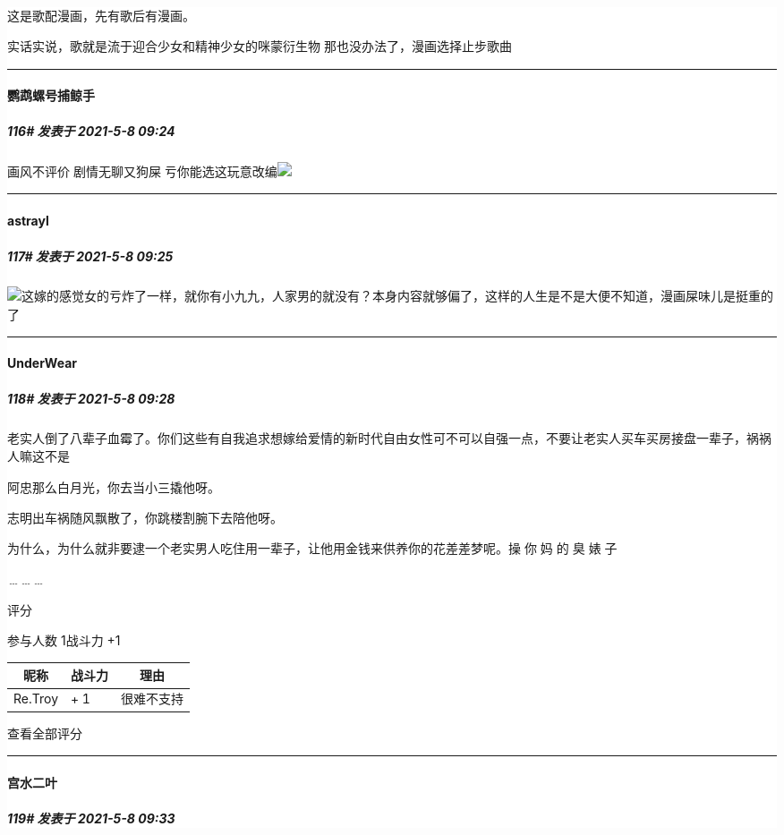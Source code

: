 这是歌配漫画，先有歌后有漫画。

实话实说，歌就是流于迎合少女和精神少女的咪蒙衍生物</blockquote>
那也没办法了，漫画选择止步歌曲


*****

####  鹦鹉螺号捕鲸手  
##### 116#       发表于 2021-5-8 09:24


画风不评价 剧情无聊又狗屎 亏你能选这玩意改编<img src="https://static.saraba1st.com/image/smiley/face2017/067.png" referrerpolicy="no-referrer">


*****

####  astrayl  
##### 117#       发表于 2021-5-8 09:25


<img src="https://static.saraba1st.com/image/smiley/face2017/067.png" referrerpolicy="no-referrer">这嫁的感觉女的亏炸了一样，就你有小九九，人家男的就没有？本身内容就够偏了，这样的人生是不是大便不知道，漫画屎味儿是挺重的了


*****

####  UnderWear  
##### 118#       发表于 2021-5-8 09:28


老实人倒了八辈子血霉了。你们这些有自我追求想嫁给爱情的新时代自由女性可不可以自强一点，不要让老实人买车买房接盘一辈子，祸祸人嘛这不是

阿忠那么白月光，你去当小三撬他呀。

志明出车祸随风飘散了，你跳楼割腕下去陪他呀。

为什么，为什么就非要逮一个老实男人吃住用一辈子，让他用金钱来供养你的花差差梦呢。操 你 妈 的 臭 婊 子


﹍﹍﹍

评分


 参与人数 1战斗力 +1

|昵称|战斗力|理由|
|----|---|---|
| Re.Troy| + 1|很难不支持|


查看全部评分


*****

####  宫水二叶  
##### 119#       发表于 2021-5-8 09:33

